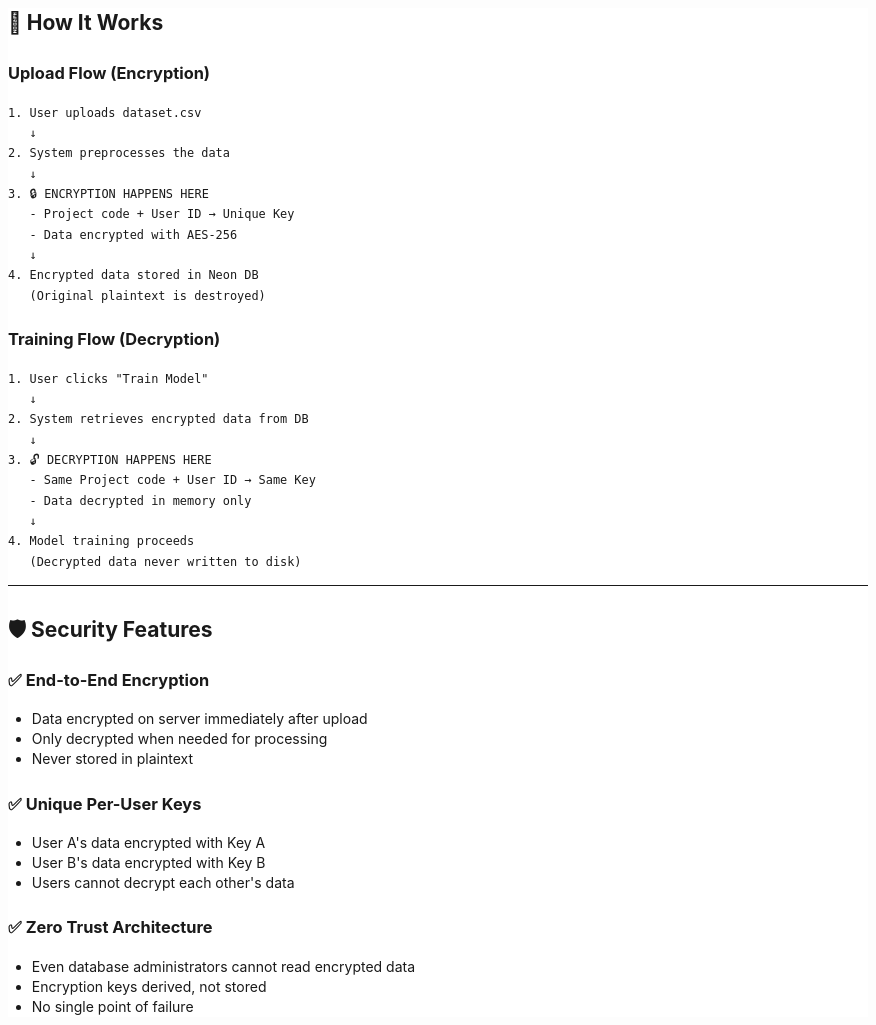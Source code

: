 ## 🚀 How It Works

### Upload Flow (Encryption)

```
1. User uploads dataset.csv
   ↓
2. System preprocesses the data
   ↓
3. 🔒 ENCRYPTION HAPPENS HERE
   - Project code + User ID → Unique Key
   - Data encrypted with AES-256
   ↓
4. Encrypted data stored in Neon DB
   (Original plaintext is destroyed)
```

### Training Flow (Decryption)

```
1. User clicks "Train Model"
   ↓
2. System retrieves encrypted data from DB
   ↓
3. 🔓 DECRYPTION HAPPENS HERE
   - Same Project code + User ID → Same Key
   - Data decrypted in memory only
   ↓
4. Model training proceeds
   (Decrypted data never written to disk)
```

---

## 🛡️ Security Features

### ✅ End-to-End Encryption
- Data encrypted on server immediately after upload
- Only decrypted when needed for processing
- Never stored in plaintext

### ✅ Unique Per-User Keys
- User A's data encrypted with Key A
- User B's data encrypted with Key B
- Users cannot decrypt each other's data

### ✅ Zero Trust Architecture
- Even database administrators cannot read encrypted data
- Encryption keys derived, not stored
- No single point of failure
